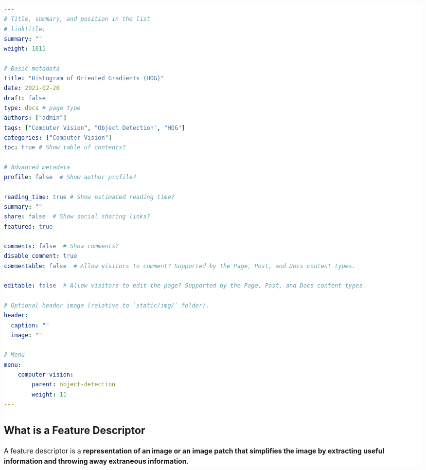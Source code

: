 ```yaml
---
# Title, summary, and position in the list
# linktitle: 
summary: ""
weight: 1011

# Basic metadata
title: "Histogram of Oriented Gradients (HOG)"
date: 2021-02-20
draft: false
type: docs # page type
authors: ["admin"]
tags: ["Computer Vision", "Object Detection", "HOG"]
categories: ["Computer Vision"]
toc: true # Show table of contents?

# Advanced metadata
profile: false  # Show author profile?

reading_time: true # Show estimated reading time?
summary: ""
share: false  # Show social sharing links?
featured: true

comments: false  # Show comments?
disable_comment: true
commentable: false  # Allow visitors to comment? Supported by the Page, Post, and Docs content types.

editable: false  # Allow visitors to edit the page? Supported by the Page, Post, and Docs content types.

# Optional header image (relative to `static/img/` folder).
header:
  caption: ""
  image: ""

# Menu
menu: 
    computer-vision:
        parent: object-detection
        weight: 11
---
```


## What is a Feature Descriptor

A feature descriptor is a **representation of an image or an image patch that simplifies the image by extracting useful information and throwing away extraneous information**.
